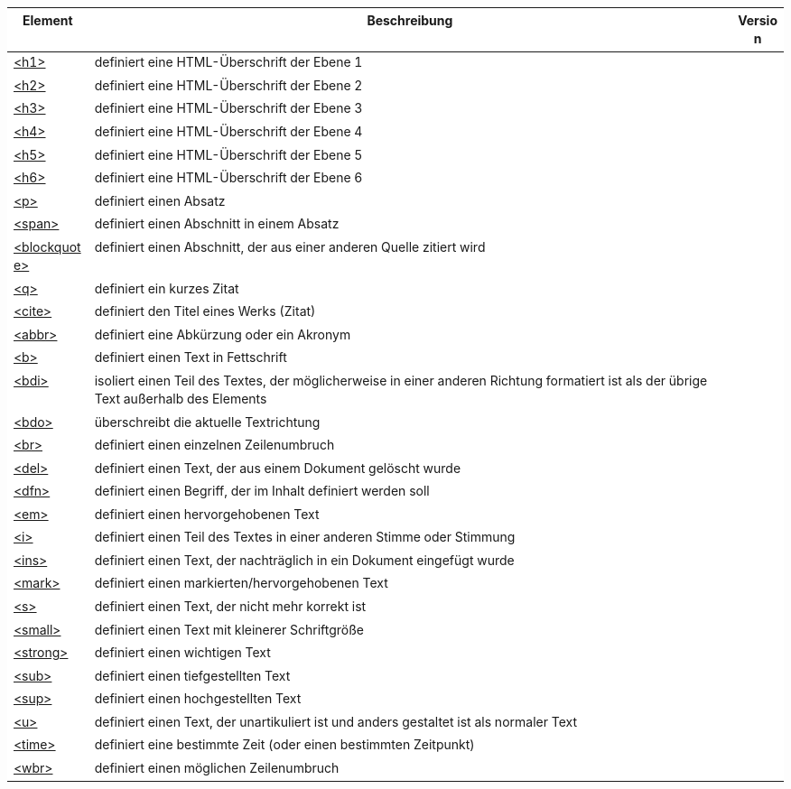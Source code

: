 | Element | Beschreibung | Version |
| ------- | ------------ | ------- |
| [\<h1>](./Elemente/h1-6.md) | definiert eine HTML-Überschrift der Ebene 1 |  |
| [\<h2>](./Elemente/h1-6.md) | definiert eine HTML-Überschrift der Ebene 2 |  |
| [\<h3>](./Elemente/h1-6.md) | definiert eine HTML-Überschrift der Ebene 3 |  |
| [\<h4>](./Elemente/h1-6.md) | definiert eine HTML-Überschrift der Ebene 4 |  |
| [\<h5>](./Elemente/h1-6.md) | definiert eine HTML-Überschrift der Ebene 5 |  |
| [\<h6>](./Elemente/h1-6.md) | definiert eine HTML-Überschrift der Ebene 6 |  |
| [\<p>](./Elemente/p.md) | definiert einen Absatz |  |
| [\<span>](./Elemente/span.md) | definiert einen Abschnitt in einem Absatz |  |
| [\<blockquote>](./Elemente/blockquote.md) | definiert einen Abschnitt, der aus einer anderen Quelle zitiert wird |  |
| [\<q>](./Elemente/q.md) | definiert ein kurzes Zitat |  |
| [\<cite>](./Elemente/cite.md) | definiert den Titel eines Werks (Zitat) |  |
| [\<abbr>](./Elemente/abbr.md) | definiert eine Abkürzung oder ein Akronym |  |
| [\<b>](./Elemente/b.md) | definiert einen Text in Fettschrift |  |
| [\<bdi>](./Elemente/bdi.md) | isoliert einen Teil des Textes, der möglicherweise in einer anderen Richtung formatiert ist als der übrige Text außerhalb des Elements |  |
| [\<bdo>](./Elemente/bdo.md) | überschreibt die aktuelle Textrichtung |  |
| [\<br>](./Elemente/br.md) | definiert einen einzelnen Zeilenumbruch |  |
| [\<del>](./Elemente/del.md) | definiert einen Text, der aus einem Dokument gelöscht wurde |  |
| [\<dfn>](./Elemente/dfn.md) | definiert einen Begriff, der im Inhalt definiert werden soll |  |
| [\<em>](./Elemente/em.md) | definiert einen hervorgehobenen Text |  |
| [\<i>](./Elemente/i.md) | definiert einen Teil des Textes in einer anderen Stimme oder Stimmung |  |
| [\<ins>](./Elemente/ins.md) | definiert einen Text, der nachträglich in ein Dokument eingefügt wurde |  |
| [\<mark>](./Elemente/mark.md) | definiert einen markierten/hervorgehobenen Text |  |
| [\<s>](./Elemente/s.md) | definiert einen Text, der nicht mehr korrekt ist |  |
| [\<small>](./Elemente/small.md) | definiert einen Text mit kleinerer Schriftgröße |  |
| [\<strong>](./Elemente/strong.md) | definiert einen wichtigen Text |  |
| [\<sub>](./Elemente/sub.md) | definiert einen tiefgestellten Text |  |
| [\<sup>](./Elemente/sup.md) | definiert einen hochgestellten Text |  |
| [\<u>](./Elemente/u.md) | definiert einen Text, der unartikuliert ist und anders gestaltet ist als normaler Text |  |
| [\<time>](./Elemente/time.md) | definiert eine bestimmte Zeit (oder einen bestimmten Zeitpunkt) |  |
| [\<wbr>](./Elemente/wbr.md) | definiert einen möglichen Zeilenumbruch |  |

